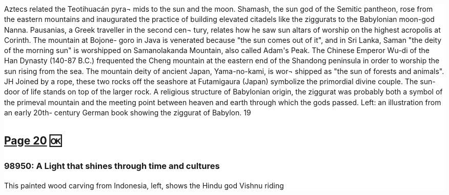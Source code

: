 Aztecs related the Teotihuacán pyra¬
mids to the sun and the moon.
Shamash, the sun god of the Semitic
pantheon, rose from the eastern
mountains and inaugurated the
practice of building elevated citadels
like the ziggurats to the Babylonian
moon-god Nanna. Pausanias, a
Greek traveller in the second cen¬
tury, relates how he saw sun altars of
worship on the highest acropolis at
Corinth. The mountain at Bojone-
goro in Java is venerated because
"the sun comes out of it", and in Sri
Lanka, Saman "the deity of the
morning sun" is worshipped on
Samanolakanda Mountain, also
called Adam's Peak. The Chinese
Emperor Wu-di of the Han Dynasty
(140-87 B.C.) frequented the Cheng
mountain at the eastern end of the
Shandong peninsula in order to
worship the sun rising from the sea.
The mountain deity of ancient
Japan, Yama-no-kami, is wor¬
shipped as "the sun of forests and
animals".
JH
Joined by a rope,
these two rocks off
the seashore at
Futamigaura
(Japan) symbolize
the primordial
divine couple. The
sun-door of life
stands on top of
the larger rock.
A religious
structure of
Babylonian origin,
the ziggurat was
probably both a
symbol of the
primeval mountain
and the meeting
point between
heaven and earth
through which the
gods passed. Left:
an illustration from
an early 20th-
century German
book showing the
ziggurat of
Babylon.
19
## [Page 20](https://demo.humlab.umu.se/courier/098936engo.pdf#page=20) 🆗
### 98950: A Light that shines through time and cultures
This painted wood carving from Indonesia,
left, shows the Hindu god Vishnu riding